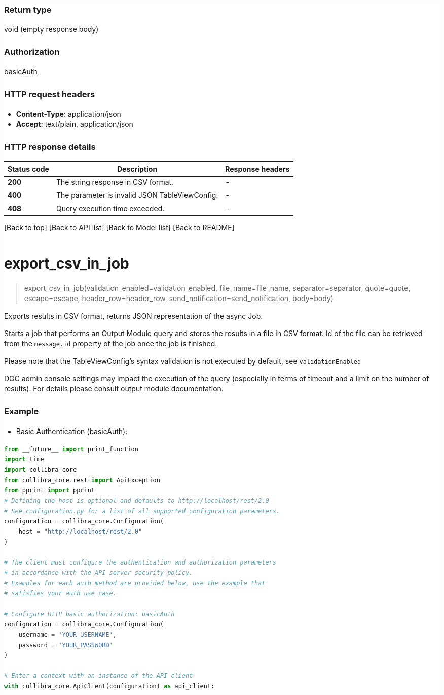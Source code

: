 ### Return type

void (empty response body)

### Authorization

[basicAuth](../README.md#basicAuth)

### HTTP request headers

 - **Content-Type**: application/json
 - **Accept**: text/plain, application/json

### HTTP response details
| Status code | Description | Response headers |
|-------------|-------------|------------------|
**200** | The string response in CSV format. |  -  |
**400** | The parameter is invalid JSON TableViewConfig. |  -  |
**408** | Query execution time exceeded. |  -  |

[[Back to top]](#) [[Back to API list]](../README.md#documentation-for-api-endpoints) [[Back to Model list]](../README.md#documentation-for-models) [[Back to README]](../README.md)

# **export_csv_in_job**
> export_csv_in_job(validation_enabled=validation_enabled, file_name=file_name, separator=separator, quote=quote, escape=escape, header_row=header_row, send_notification=send_notification, body=body)

Exports results in CSV format, returns JSON representation of the async Job.

<p>Starts a job that performs an Output Module query and stores the results in a file in CSV format. Id of the file can be retrieved from the <code>message.id</code> property of the job once the job is finished.</p><p>Please note that the TableViewConfig’s syntax validation is not executed by default, see <code>validationEnabled</code></p><p>DGC admin console settings may impact the execution of the query (especially in terms of timeout and a limit on the number of results). For details please consult output module documentation.</p>

### Example

* Basic Authentication (basicAuth):
```python
from __future__ import print_function
import time
import collibra_core
from collibra_core.rest import ApiException
from pprint import pprint
# Defining the host is optional and defaults to http://localhost/rest/2.0
# See configuration.py for a list of all supported configuration parameters.
configuration = collibra_core.Configuration(
    host = "http://localhost/rest/2.0"
)

# The client must configure the authentication and authorization parameters
# in accordance with the API server security policy.
# Examples for each auth method are provided below, use the example that
# satisfies your auth use case.

# Configure HTTP basic authorization: basicAuth
configuration = collibra_core.Configuration(
    username = 'YOUR_USERNAME',
    password = 'YOUR_PASSWORD'
)

# Enter a context with an instance of the API client
with collibra_core.ApiClient(configuration) as api_client:
```